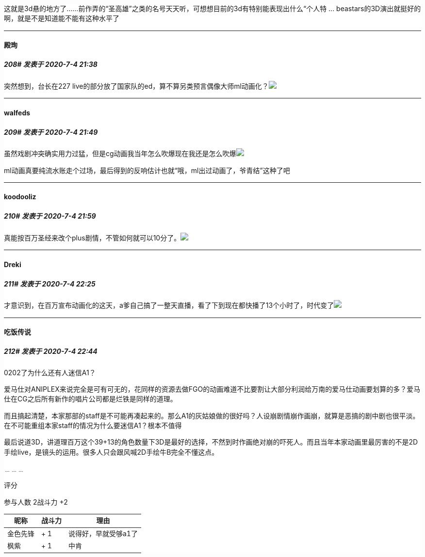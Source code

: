 这就是3d悬的地方了……前作弄的“圣高雄”之类的名号天天听，可想想目前的3d有特别能表现出什么“个人特 ...</blockquote>
beastars的3D演出就挺好的啊，就是不是知道能不能有这种水平了

*****

####  殿珣  
##### 208#       发表于 2020-7-4 21:38

突然想到，台长在227 live的部分放了国家队的ed，算不算另类预言偶像大师ml动画化？<img src="https://static.saraba1st.com/image/smiley/face2017/037.png" referrerpolicy="no-referrer">

*****

####  walfeds  
##### 209#       发表于 2020-7-4 21:49

虽然戏剧冲突确实用力过猛，但是cg动画我当年怎么吹爆现在我还是怎么吹爆<img src="https://static.saraba1st.com/image/smiley/face2017/066.png" referrerpolicy="no-referrer">

ml动画真要纯流水账走个过场，最后得到的反响估计也就“哦，ml出过动画了，爷青结”这种了吧

*****

####  koodooliz  
##### 210#       发表于 2020-7-4 21:59

真能按百万圣经来改个plus剧情，不管如何就可以10分了。<img src="https://static.saraba1st.com/image/smiley/face2017/035.png" referrerpolicy="no-referrer">


*****

####  Dreki  
##### 211#       发表于 2020-7-4 22:25

才意识到，在百万宣布动画化的这天，a爹自己搞了一整天直播，看了下到现在都快播了13个小时了，时代变了<img src="https://static.saraba1st.com/image/smiley/face2017/138.png" referrerpolicy="no-referrer">

*****

####  吃饭传说  
##### 212#       发表于 2020-7-4 22:44

0202了为什么还有人迷信A1？

爱马仕对ANIPLEX来说完全是可有可无的，花同样的资源去做FGO的动画难道不比要割让大部分利润给万南的爱马仕动画要划算的多？爱马仕在CG之后所有新作的唱片公司都是烂铁是同样的道理。

而且搞起清楚，本家那部的staff是不可能再凑起来的。那么A1的灰姑娘做的很好吗？人设崩剧情崩作画崩，就算是恶搞的剧中剧也很平淡。在不可能重组本家staff的情况为什么要迷信A1？根本不值得

最后说道3D，讲道理百万这个39+13的角色数量下3D是最好的选择，不然到时作画绝对崩的吓死人。而且当年本家动画里最厉害的不是2D手绘live，是镜头的运用。很多人只会跟风喊2D手绘牛B完全不懂这点。

﹍﹍﹍

评分

 参与人数 2战斗力 +2

|昵称|战斗力|理由|
|----|---|---|
| 金色先锋| + 1|说得好，早就受够a1了|
| 枫紫| + 1|中肯|
